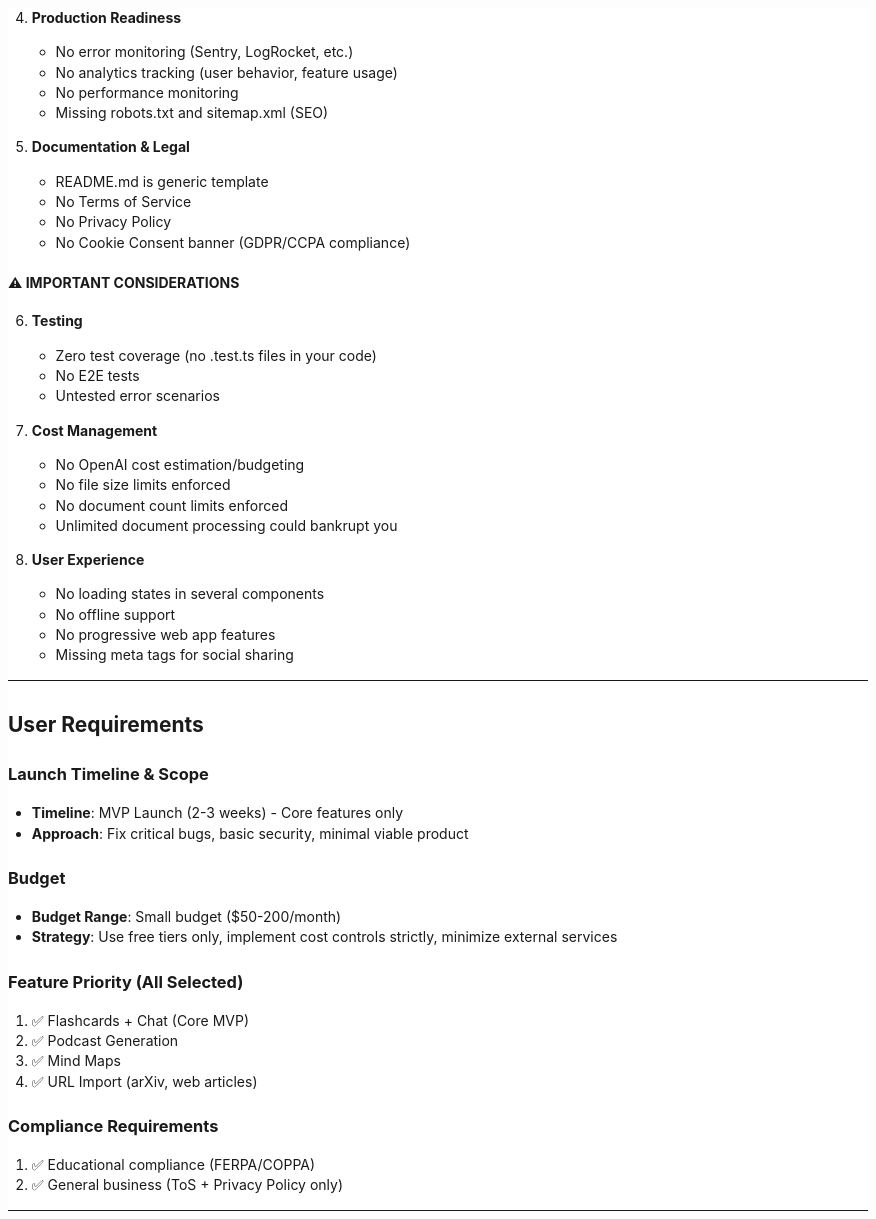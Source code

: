 4. **Production Readiness**
   - No error monitoring (Sentry, LogRocket, etc.)
   - No analytics tracking (user behavior, feature usage)
   - No performance monitoring
   - Missing robots.txt and sitemap.xml (SEO)

5. **Documentation & Legal**
   - README.md is generic template
   - No Terms of Service
   - No Privacy Policy
   - No Cookie Consent banner (GDPR/CCPA compliance)

#### ⚠️ IMPORTANT CONSIDERATIONS

6. **Testing**
   - Zero test coverage (no .test.ts files in your code)
   - No E2E tests
   - Untested error scenarios

7. **Cost Management**
   - No OpenAI cost estimation/budgeting
   - No file size limits enforced
   - No document count limits enforced
   - Unlimited document processing could bankrupt you

8. **User Experience**
   - No loading states in several components
   - No offline support
   - No progressive web app features
   - Missing meta tags for social sharing

---

## User Requirements

### Launch Timeline & Scope
- **Timeline**: MVP Launch (2-3 weeks) - Core features only
- **Approach**: Fix critical bugs, basic security, minimal viable product

### Budget
- **Budget Range**: Small budget ($50-200/month)
- **Strategy**: Use free tiers only, implement cost controls strictly, minimize external services

### Feature Priority (All Selected)
1. ✅ Flashcards + Chat (Core MVP)
2. ✅ Podcast Generation
3. ✅ Mind Maps
4. ✅ URL Import (arXiv, web articles)

### Compliance Requirements
1. ✅ Educational compliance (FERPA/COPPA)
2. ✅ General business (ToS + Privacy Policy only)

---